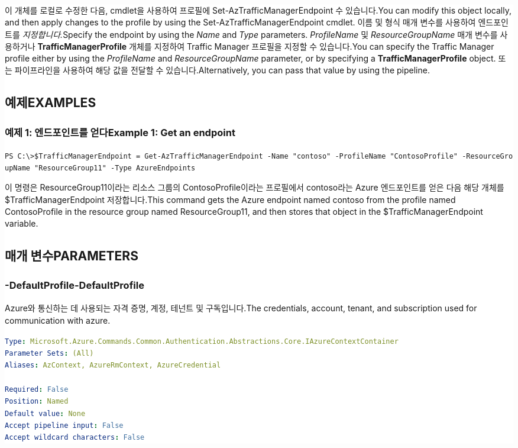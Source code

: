 <span data-ttu-id="76640-109">이 개체를 로컬로 수정한 다음, cmdlet을 사용하여 프로필에 Set-AzTrafficManagerEndpoint 수 있습니다.</span><span class="sxs-lookup"><span data-stu-id="76640-109">You can modify this object locally, and then apply changes to the profile by using the Set-AzTrafficManagerEndpoint cmdlet.</span></span>
<span data-ttu-id="76640-110">이름 및 형식 매개  변수를 사용하여 엔드포인트를 *지정합니다.*</span><span class="sxs-lookup"><span data-stu-id="76640-110">Specify the endpoint by using the *Name* and *Type* parameters.</span></span>
<span data-ttu-id="76640-111">*ProfileName* 및 *ResourceGroupName* 매개 변수를 사용하거나 **TrafficManagerProfile** 개체를 지정하여 Traffic Manager 프로필을 지정할 수 있습니다.</span><span class="sxs-lookup"><span data-stu-id="76640-111">You can specify the Traffic Manager profile either by using the *ProfileName* and *ResourceGroupName* parameter, or by specifying a **TrafficManagerProfile** object.</span></span>
<span data-ttu-id="76640-112">또는 파이프라인을 사용하여 해당 값을 전달할 수 있습니다.</span><span class="sxs-lookup"><span data-stu-id="76640-112">Alternatively, you can pass that value by using the pipeline.</span></span>

## <span data-ttu-id="76640-113">예제</span><span class="sxs-lookup"><span data-stu-id="76640-113">EXAMPLES</span></span>

### <span data-ttu-id="76640-114">예제 1: 엔드포인트를 얻다</span><span class="sxs-lookup"><span data-stu-id="76640-114">Example 1: Get an endpoint</span></span>
```
PS C:\>$TrafficManagerEndpoint = Get-AzTrafficManagerEndpoint -Name "contoso" -ProfileName "ContosoProfile" -ResourceGroupName "ResourceGroup11" -Type AzureEndpoints
```

<span data-ttu-id="76640-115">이 명령은 ResourceGroup11이라는 리소스 그룹의 ContosoProfile이라는 프로필에서 contoso라는 Azure 엔드포인트를 얻은 다음 해당 개체를 $TrafficManagerEndpoint 저장합니다.</span><span class="sxs-lookup"><span data-stu-id="76640-115">This command gets the Azure endpoint named contoso from the profile named ContosoProfile in the resource group named ResourceGroup11, and then stores that object in the $TrafficManagerEndpoint variable.</span></span>

## <span data-ttu-id="76640-116">매개 변수</span><span class="sxs-lookup"><span data-stu-id="76640-116">PARAMETERS</span></span>

### <span data-ttu-id="76640-117">-DefaultProfile</span><span class="sxs-lookup"><span data-stu-id="76640-117">-DefaultProfile</span></span>
<span data-ttu-id="76640-118">Azure와 통신하는 데 사용되는 자격 증명, 계정, 테넌트 및 구독입니다.</span><span class="sxs-lookup"><span data-stu-id="76640-118">The credentials, account, tenant, and subscription used for communication with azure.</span></span>

```yaml
Type: Microsoft.Azure.Commands.Common.Authentication.Abstractions.Core.IAzureContextContainer
Parameter Sets: (All)
Aliases: AzContext, AzureRmContext, AzureCredential

Required: False
Position: Named
Default value: None
Accept pipeline input: False
Accept wildcard characters: False
```
